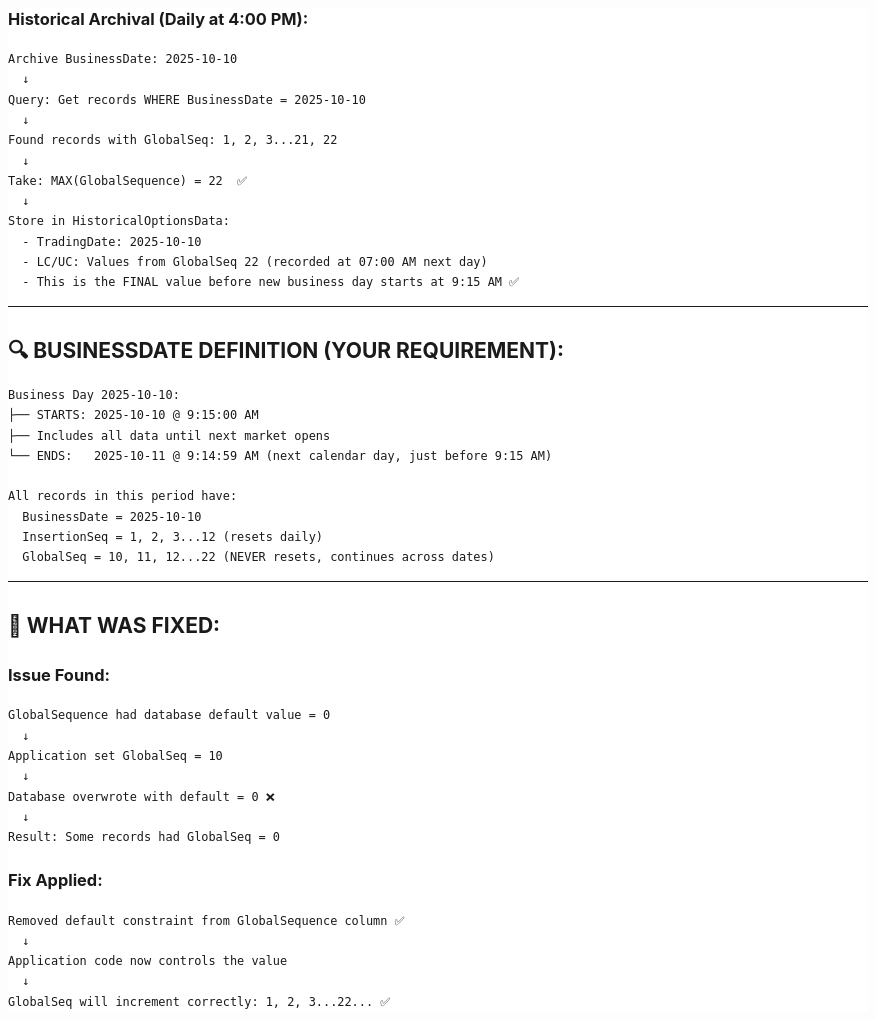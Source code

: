 ### **Historical Archival (Daily at 4:00 PM):**
```
Archive BusinessDate: 2025-10-10
  ↓
Query: Get records WHERE BusinessDate = 2025-10-10
  ↓
Found records with GlobalSeq: 1, 2, 3...21, 22
  ↓
Take: MAX(GlobalSequence) = 22  ✅
  ↓
Store in HistoricalOptionsData:
  - TradingDate: 2025-10-10
  - LC/UC: Values from GlobalSeq 22 (recorded at 07:00 AM next day)
  - This is the FINAL value before new business day starts at 9:15 AM ✅
```

---

## 🔍 **BUSINESSDATE DEFINITION (YOUR REQUIREMENT):**

```
Business Day 2025-10-10:
├── STARTS: 2025-10-10 @ 9:15:00 AM
├── Includes all data until next market opens
└── ENDS:   2025-10-11 @ 9:14:59 AM (next calendar day, just before 9:15 AM)

All records in this period have:
  BusinessDate = 2025-10-10
  InsertionSeq = 1, 2, 3...12 (resets daily)
  GlobalSeq = 10, 11, 12...22 (NEVER resets, continues across dates)
```

---

## 🎯 **WHAT WAS FIXED:**

### **Issue Found:**
```
GlobalSequence had database default value = 0
  ↓
Application set GlobalSeq = 10
  ↓
Database overwrote with default = 0 ❌
  ↓
Result: Some records had GlobalSeq = 0
```

### **Fix Applied:**
```
Removed default constraint from GlobalSequence column ✅
  ↓
Application code now controls the value
  ↓
GlobalSeq will increment correctly: 1, 2, 3...22... ✅
```
